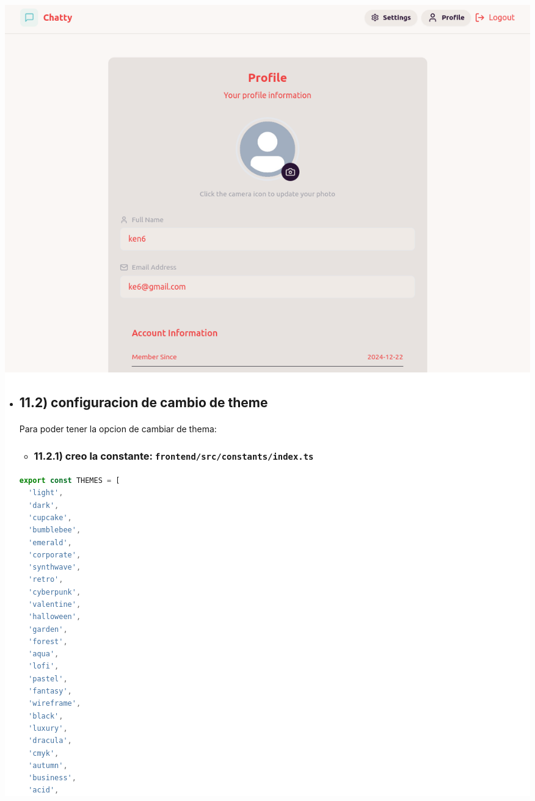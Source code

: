  ![22theme](images/22theme.png)

  - ## 11.2) configuracion de cambio de theme

    Para poder tener la opcion de cambiar de thema:

    - ### 11.2.1) creo la constante: `frontend/src/constants/index.ts`

    ```ts
    export const THEMES = [
      'light',
      'dark',
      'cupcake',
      'bumblebee',
      'emerald',
      'corporate',
      'synthwave',
      'retro',
      'cyberpunk',
      'valentine',
      'halloween',
      'garden',
      'forest',
      'aqua',
      'lofi',
      'pastel',
      'fantasy',
      'wireframe',
      'black',
      'luxury',
      'dracula',
      'cmyk',
      'autumn',
      'business',
      'acid',